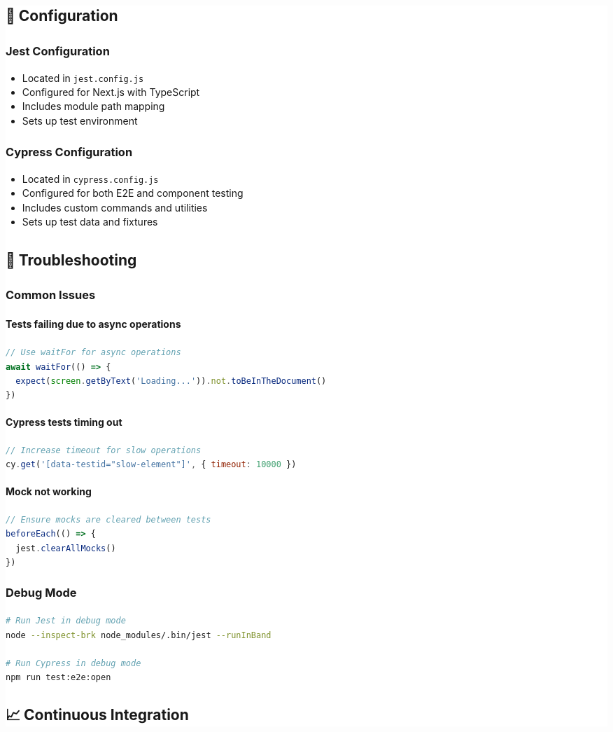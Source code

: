 ## 🔧 Configuration

### Jest Configuration
- Located in `jest.config.js`
- Configured for Next.js with TypeScript
- Includes module path mapping
- Sets up test environment

### Cypress Configuration
- Located in `cypress.config.js`
- Configured for both E2E and component testing
- Includes custom commands and utilities
- Sets up test data and fixtures

## 🚨 Troubleshooting

### Common Issues

#### Tests failing due to async operations
```javascript
// Use waitFor for async operations
await waitFor(() => {
  expect(screen.getByText('Loading...')).not.toBeInTheDocument()
})
```

#### Cypress tests timing out
```javascript
// Increase timeout for slow operations
cy.get('[data-testid="slow-element"]', { timeout: 10000 })
```

#### Mock not working
```javascript
// Ensure mocks are cleared between tests
beforeEach(() => {
  jest.clearAllMocks()
})
```

### Debug Mode
```bash
# Run Jest in debug mode
node --inspect-brk node_modules/.bin/jest --runInBand

# Run Cypress in debug mode
npm run test:e2e:open
```

## 📈 Continuous Integration
